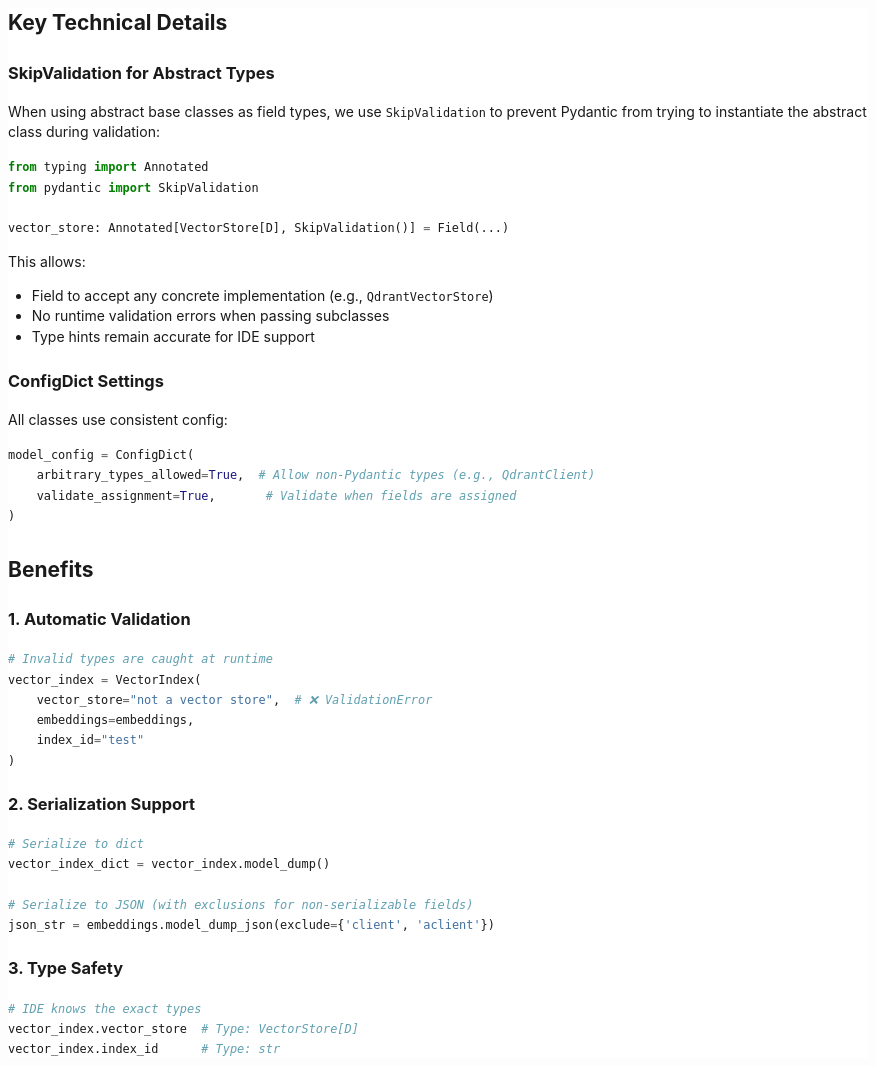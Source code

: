 ## Key Technical Details

### SkipValidation for Abstract Types

When using abstract base classes as field types, we use `SkipValidation` to prevent Pydantic from trying to instantiate the abstract class during validation:

```python
from typing import Annotated
from pydantic import SkipValidation

vector_store: Annotated[VectorStore[D], SkipValidation()] = Field(...)
```

This allows:
- Field to accept any concrete implementation (e.g., `QdrantVectorStore`)
- No runtime validation errors when passing subclasses
- Type hints remain accurate for IDE support

### ConfigDict Settings

All classes use consistent config:

```python
model_config = ConfigDict(
    arbitrary_types_allowed=True,  # Allow non-Pydantic types (e.g., QdrantClient)
    validate_assignment=True,       # Validate when fields are assigned
)
```

## Benefits

### 1. Automatic Validation
```python
# Invalid types are caught at runtime
vector_index = VectorIndex(
    vector_store="not a vector store",  # ❌ ValidationError
    embeddings=embeddings,
    index_id="test"
)
```

### 2. Serialization Support
```python
# Serialize to dict
vector_index_dict = vector_index.model_dump()

# Serialize to JSON (with exclusions for non-serializable fields)
json_str = embeddings.model_dump_json(exclude={'client', 'aclient'})
```

### 3. Type Safety
```python
# IDE knows the exact types
vector_index.vector_store  # Type: VectorStore[D]
vector_index.index_id      # Type: str
```
